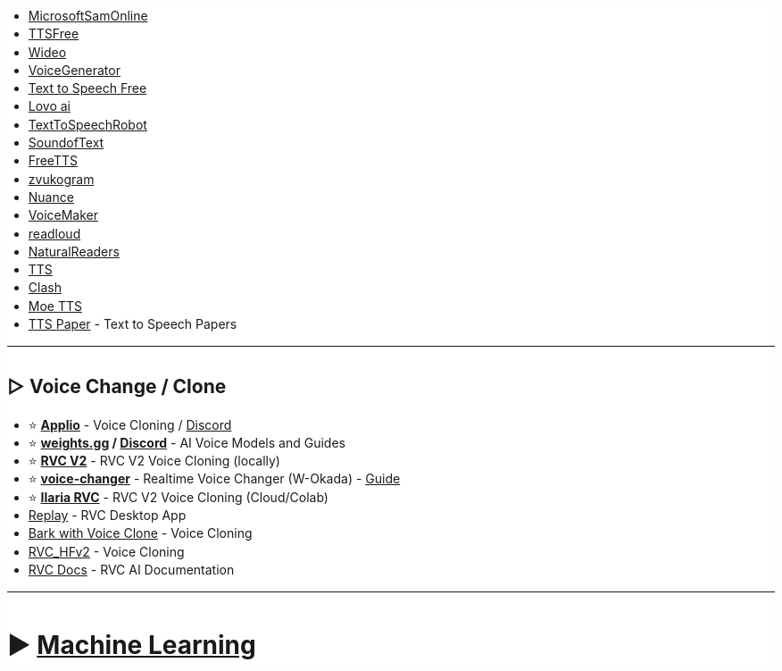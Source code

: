 * [MicrosoftSamOnline](https://lingojam.com/MicrosoftSamOnline)
* [TTSFree](https://ttsfree.com/)
* [Wideo](https://wideo.co/text-to-speech/)
* [VoiceGenerator](https://voicegenerator.io/)
* [Text to Speech Free](https://www.texttospeechfree.com/)
* [Lovo ai](https://lovo.ai/)
* [TextToSpeechRobot](https://texttospeechrobot.com/)
* [SoundofText](https://soundoftext.com/)
* [FreeTTS](https://freetts.com/)
* [zvukogram](https://zvukogram.com/)
* [Nuance](https://www.nuance.com/de-de/omni-channel-customer-engagement/voice-and-ivr/text-to-speech.html)
* [VoiceMaker](https://voicemaker.in/)
* [readloud](https://readloud.net/)
* [NaturalReaders](https://www.naturalreaders.com/online/)
* [TTS](https://github.com/coqui-ai/tts)
* [Clash](https://clash.me/)
* [Moe TTS](https://huggingface.co/spaces/skytnt/moe-tts)
* [TTS Paper](https://github.com/coqui-ai/TTS-papers) - Text to Speech Papers

***

## ▷ Voice Change / Clone

* ⭐ **[Applio](https://github.com/IAHispano/Applio-RVC-Fork)** - Voice Cloning / [Discord](https://discord.com/invite/iahispano)
* ⭐ **[weights.gg](https://www.weights.gg/) / [Discord](https://discord.gg/aihub)** - AI Voice Models and Guides
* ⭐ **[RVC V2](https://github.com/RVC-Project/Retrieval-based-Voice-Conversion-WebUI/blob/main/docs/en/README.en.md)** - RVC V2 Voice Cloning (locally)
* ⭐ **[voice-changer](https://github.com/w-okada/voice-changer)** - Realtime Voice Changer (W-Okada) - [Guide](https://rentry.co/VoiceChangerGuide)
* ⭐ **[Ilaria RVC](https://huggingface.co/spaces/TheStinger/Ilaria_RVC)** - RVC V2 Voice Cloning (Cloud/Colab)
* [Replay](https://www.tryreplay.io/) - RVC Desktop App
* [Bark with Voice Clone](https://huggingface.co/spaces/kevinwang676/Bark-with-Voice-Cloning) - Voice Cloning
* [RVC_HFv2](https://huggingface.co/spaces/r3gm/RVC_HFv2) - Voice Cloning
* [RVC Docs](https://docs.aihub.wtf/) - RVC AI Documentation

***

# ► [Machine Learning](https://www.reddit.com/r/FREEMEDIAHECKYEAH/wiki/dev-tools#wiki_.25B7_machine_learning)
